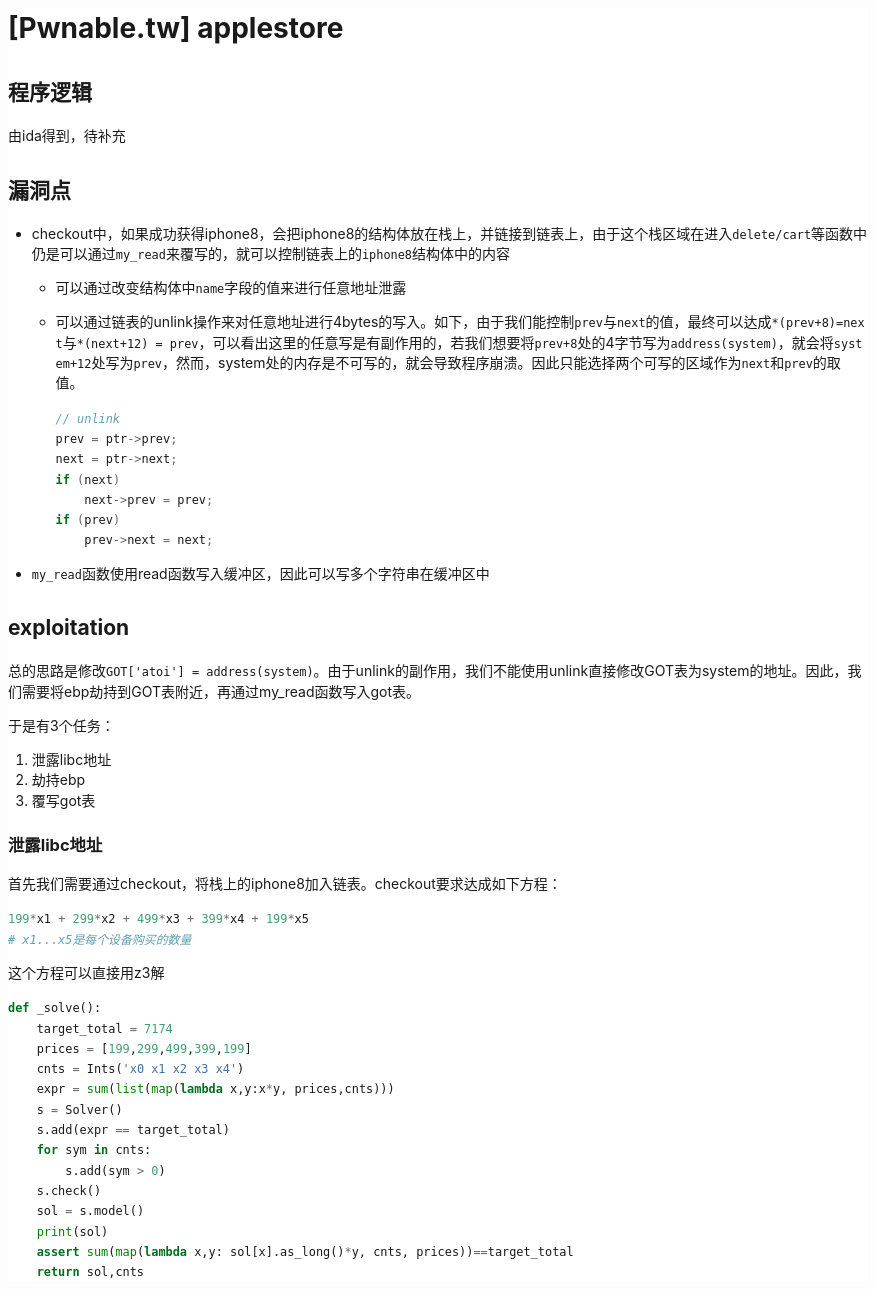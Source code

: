 # [Pwnable.tw] applestore

## 程序逻辑

由ida得到，待补充

## 漏洞点

- checkout中，如果成功获得iphone8，会把iphone8的结构体放在栈上，并链接到链表上，由于这个栈区域在进入`delete/cart`等函数中仍是可以通过`my_read`来覆写的，就可以控制链表上的`iphone8`结构体中的内容

  - 可以通过改变结构体中`name`字段的值来进行任意地址泄露

  - 可以通过链表的unlink操作来对任意地址进行4bytes的写入。如下，由于我们能控制`prev`与`next`的值，最终可以达成`*(prev+8)=next`与`*(next+12) = prev`，可以看出这里的任意写是有副作用的，若我们想要将`prev+8`处的4字节写为`address(system)`，就会将`system+12`处写为`prev`，然而，system处的内存是不可写的，就会导致程序崩溃。因此只能选择两个可写的区域作为`next`和`prev`的取值。

    ```c
    // unlink
    prev = ptr->prev;
    next = ptr->next;
    if (next)
        next->prev = prev;
    if (prev)
        prev->next = next;
    ```

- `my_read`函数使用read函数写入缓冲区，因此可以写多个字符串在缓冲区中

## exploitation

总的思路是修改`GOT['atoi'] = address(system)`。由于unlink的副作用，我们不能使用unlink直接修改GOT表为system的地址。因此，我们需要将ebp劫持到GOT表附近，再通过my_read函数写入got表。

于是有3个任务：

1. 泄露libc地址
2. 劫持ebp
3. 覆写got表

### 泄露libc地址

首先我们需要通过checkout，将栈上的iphone8加入链表。checkout要求达成如下方程：

```python
199*x1 + 299*x2 + 499*x3 + 399*x4 + 199*x5
# x1...x5是每个设备购买的数量
```

这个方程可以直接用z3解

```python
def _solve():
    target_total = 7174
    prices = [199,299,499,399,199]
    cnts = Ints('x0 x1 x2 x3 x4')
    expr = sum(list(map(lambda x,y:x*y, prices,cnts)))
    s = Solver()
    s.add(expr == target_total)
    for sym in cnts:
        s.add(sym > 0)
    s.check()
    sol = s.model()
    print(sol)
    assert sum(map(lambda x,y: sol[x].as_long()*y, cnts, prices))==target_total
    return sol,cnts
```